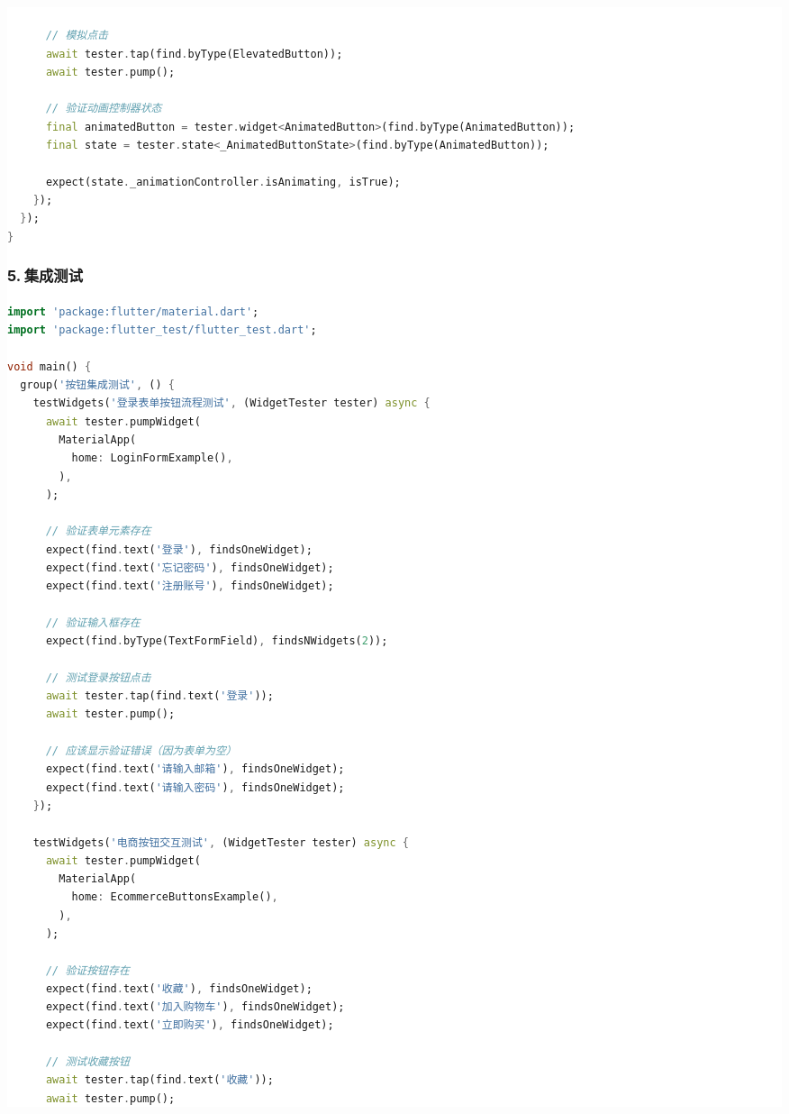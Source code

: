 ```dart

      // 模拟点击
      await tester.tap(find.byType(ElevatedButton));
      await tester.pump();

      // 验证动画控制器状态
      final animatedButton = tester.widget<AnimatedButton>(find.byType(AnimatedButton));
      final state = tester.state<_AnimatedButtonState>(find.byType(AnimatedButton));

      expect(state._animationController.isAnimating, isTrue);
    });
  });
}
```

### 5. 集成测试

```dart
import 'package:flutter/material.dart';
import 'package:flutter_test/flutter_test.dart';

void main() {
  group('按钮集成测试', () {
    testWidgets('登录表单按钮流程测试', (WidgetTester tester) async {
      await tester.pumpWidget(
        MaterialApp(
          home: LoginFormExample(),
        ),
      );

      // 验证表单元素存在
      expect(find.text('登录'), findsOneWidget);
      expect(find.text('忘记密码'), findsOneWidget);
      expect(find.text('注册账号'), findsOneWidget);

      // 验证输入框存在
      expect(find.byType(TextFormField), findsNWidgets(2));

      // 测试登录按钮点击
      await tester.tap(find.text('登录'));
      await tester.pump();

      // 应该显示验证错误（因为表单为空）
      expect(find.text('请输入邮箱'), findsOneWidget);
      expect(find.text('请输入密码'), findsOneWidget);
    });

    testWidgets('电商按钮交互测试', (WidgetTester tester) async {
      await tester.pumpWidget(
        MaterialApp(
          home: EcommerceButtonsExample(),
        ),
      );

      // 验证按钮存在
      expect(find.text('收藏'), findsOneWidget);
      expect(find.text('加入购物车'), findsOneWidget);
      expect(find.text('立即购买'), findsOneWidget);

      // 测试收藏按钮
      await tester.tap(find.text('收藏'));
      await tester.pump();

```